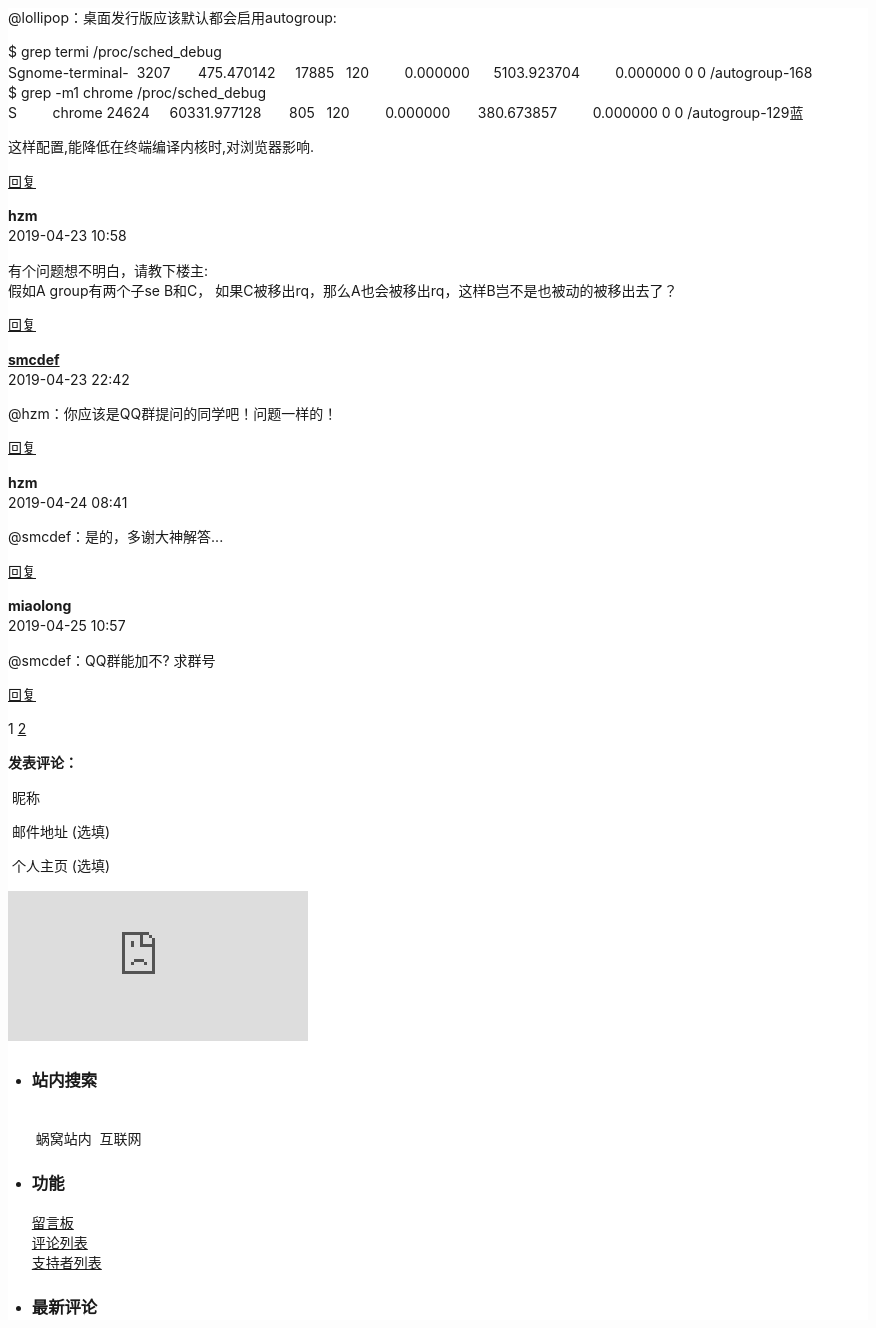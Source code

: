 @lollipop：桌面发行版应该默认都会启用autogroup:  
  
$ grep termi /proc/sched_debug    
Sgnome-terminal-  3207       475.470142     17885   120         0.000000      5103.923704         0.000000 0 0 /autogroup-168  
$ grep -m1 chrome /proc/sched_debug  
S         chrome 24624     60331.977128       805   120         0.000000       380.673857         0.000000 0 0 /autogroup-129蓝  
  
这样配置,能降低在终端编译内核时,对浏览器影响.

[回复](http://www.wowotech.net/process_management/449.html#comment-8337)

**hzm**  
2019-04-23 10:58

有个问题想不明白，请教下楼主:  
假如A group有两个子se B和C， 如果C被移出rq，那么A也会被移出rq，这样B岂不是也被动的被移出去了？

[回复](http://www.wowotech.net/process_management/449.html#comment-7371)

**[smcdef](http://www.wowotech.net/)**  
2019-04-23 22:42

@hzm：你应该是QQ群提问的同学吧！问题一样的！

[回复](http://www.wowotech.net/process_management/449.html#comment-7372)

**hzm**  
2019-04-24 08:41

@smcdef：是的，多谢大神解答...

[回复](http://www.wowotech.net/process_management/449.html#comment-7373)

**miaolong**  
2019-04-25 10:57

@smcdef：QQ群能加不? 求群号

[回复](http://www.wowotech.net/process_management/449.html#comment-7375)

1 [2](http://www.wowotech.net/process_management/449.html/comment-page-2#comments)

**发表评论：**

 昵称

 邮件地址 (选填)

 个人主页 (选填)

![](http://www.wowotech.net/include/lib/checkcode.php) 

- ### 站内搜索
    
       
     蜗窝站内  互联网
    
- ### 功能
    
    [留言板  
    ](http://www.wowotech.net/message_board.html)[评论列表  
    ](http://www.wowotech.net/?plugin=commentlist)[支持者列表  
    ](http://www.wowotech.net/support_list)
- ### 最新评论
    